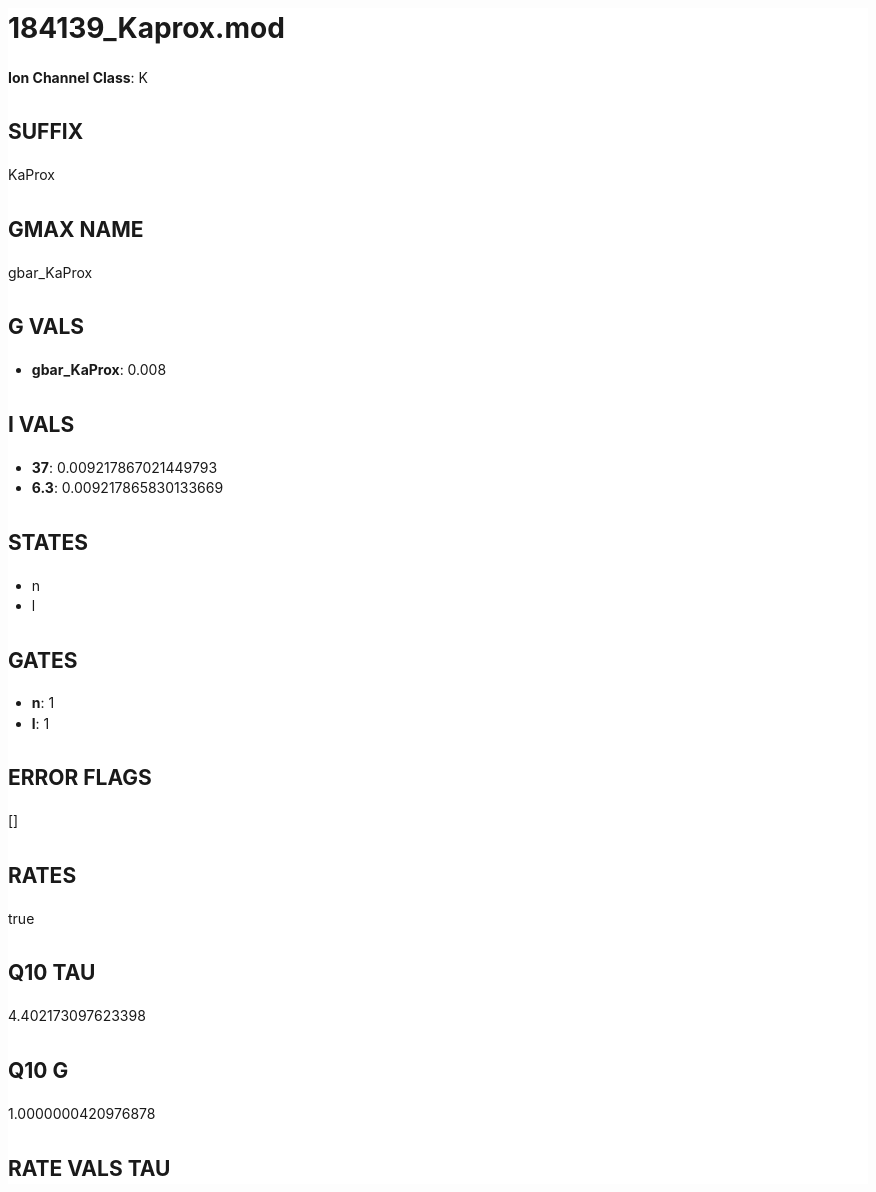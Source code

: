 # 184139_Kaprox.mod

**Ion Channel Class**: K

## SUFFIX

KaProx

## GMAX NAME

gbar_KaProx

## G VALS

- **gbar_KaProx**: 0.008

## I VALS

- **37**: 0.009217867021449793
- **6.3**: 0.009217865830133669

## STATES

- n
- l

## GATES

- **n**: 1
- **l**: 1

## ERROR FLAGS

[]

## RATES

true

## Q10 TAU

4.402173097623398

## Q10 G

1.0000000420976878

## RATE VALS TAU
